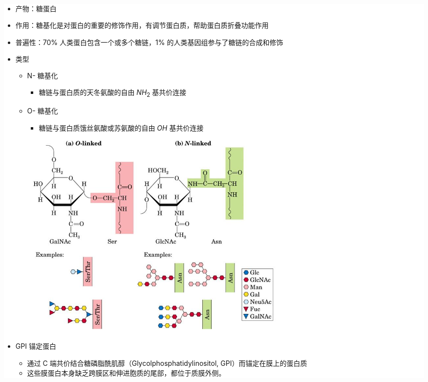 + 产物：糖蛋白

+ 作用：糖基化是对蛋白的重要的修饰作用，有调节蛋白质，帮助蛋白质折叠功能作用

+ 普遍性：$70\%$ 人类蛋白包含一个或多个糖链，$1\%$ 的人类基因组参与了糖链的合成和修饰

+ 类型
	+ N- 糖基化
	  + 糖链与蛋白质的天冬氨酸的自由 $NH_2$ 基共价连接
	
	+ O- 糖基化
	  + 糖链与蛋白质饿丝氨酸或苏氨酸的自由 $OH$ 基共价连接
	
	  <img src="Chap04蛋白质合成.assets/image-20221220191406281.png" alt="image-20221220191406281" style="zoom:67%;" />
	
+ GPI 锚定蛋白
	+ 通过 C 端共价结合糖磷脂酰肌醇（Glycolphosphatidylinositol, GPI）而锚定在膜上的蛋白质
	+ 这些膜蛋白本身缺乏跨膜区和伸进胞质的尾部，都位于质膜外侧。